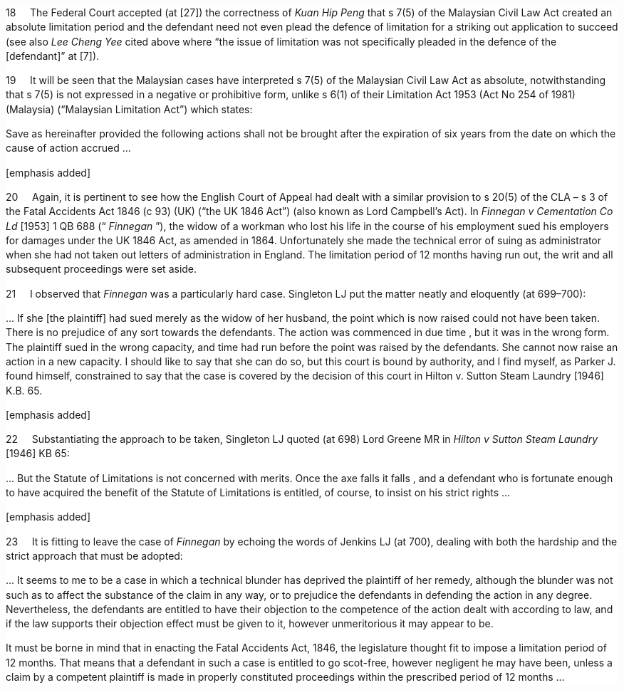 18     The Federal Court accepted (at [27]) the correctness of _Kuan Hip Peng_ that s 7(5) of the Malaysian Civil Law Act created an absolute limitation period and the defendant need not even plead the defence of limitation for a striking out application to succeed (see also _Lee Cheng Yee_ cited above where “the issue of limitation was not specifically pleaded in the defence of the [defendant]” at [7]). 

19     It will be seen that the Malaysian cases have interpreted s 7(5) of the Malaysian Civil Law Act as absolute, notwithstanding that s 7(5) is not expressed in a negative or prohibitive form, unlike s 6(1) of their Limitation Act 1953 (Act No 254 of 1981) (Malaysia) (“Malaysian Limitation Act”) which states: 

 Save as hereinafter provided the following actions shall not be brought after the expiration of six years from the date on which the cause of action accrued ... 

 [emphasis added] 

20     Again, it is pertinent to see how the English Court of Appeal had dealt with a similar provision to s 20(5) of the CLA – s 3 of the Fatal Accidents Act 1846 (c 93) (UK) (“the UK 1846 Act”) (also known as Lord Campbell’s Act). In _Finnegan v Cementation Co Ld_ [1953] 1 QB 688 (“ _Finnegan_ ”), the widow of a workman who lost his life in the course of his employment sued his employers for damages under the UK 1846 Act, as amended in 1864. Unfortunately she made the technical error of suing as administrator when she had not taken out letters of administration in England. The limitation period of 12 months having run out, the writ and all subsequent proceedings were set aside. 

21     I observed that _Finnegan_ was a particularly hard case. Singleton LJ put the matter neatly and eloquently (at 699–700): 

 ... If she [the plaintiff] had sued merely as the widow of her husband, the point which is now raised could not have been taken. There is no prejudice of any sort towards the defendants. The action was commenced in due time , but it was in the wrong form. The plaintiff sued in the wrong capacity, and time had run before the point was raised by the defendants. She cannot now raise an action in a new capacity. I should like to say that she can do so, but this court is bound by authority, and I find myself, as Parker J. found himself, constrained to say that the case is covered by the decision of this court in Hilton v. Sutton Steam Laundry [1946] K.B. 65. 


 [emphasis added] 

22     Substantiating the approach to be taken, Singleton LJ quoted (at 698) Lord Greene MR in _Hilton v Sutton Steam Laundry_ [1946] KB 65: 

 ... But the Statute of Limitations is not concerned with merits. Once the axe falls it falls , and a defendant who is fortunate enough to have acquired the benefit of the Statute of Limitations is entitled, of course, to insist on his strict rights ... 

 [emphasis added] 

23     It is fitting to leave the case of _Finnegan_ by echoing the words of Jenkins LJ (at 700), dealing with both the hardship and the strict approach that must be adopted: 

 ... It seems to me to be a case in which a technical blunder has deprived the plaintiff of her remedy, although the blunder was not such as to affect the substance of the claim in any way, or to prejudice the defendants in defending the action in any degree. Nevertheless, the defendants are entitled to have their objection to the competence of the action dealt with according to law, and if the law supports their objection effect must be given to it, however unmeritorious it may appear to be. 

 It must be borne in mind that in enacting the Fatal Accidents Act, 1846, the legislature thought fit to impose a limitation period of 12 months. That means that a defendant in such a case is entitled to go scot-free, however negligent he may have been, unless a claim by a competent plaintiff is made in properly constituted proceedings within the prescribed period of 12 months ... 
